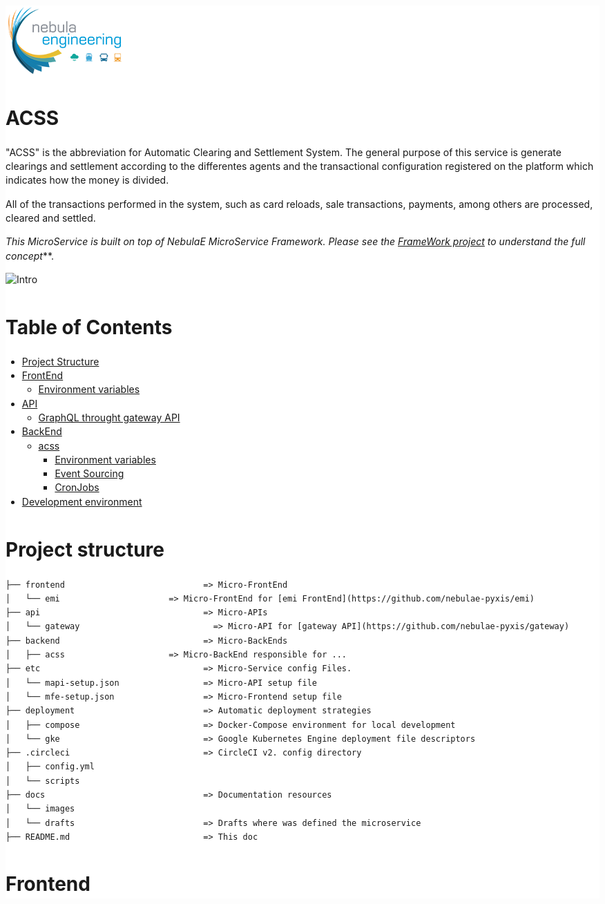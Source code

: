 ![NebulaE](docs/images/nebula.png "Nebula Engineering SAS")

# ACSS

"ACSS" is the abbreviation for Automatic Clearing and Settlement System. The general purpose of this service is generate clearings and settlement according to the differentes agents and the transactional configuration registered on the platform which indicates how the money is divided. 

All of the transactions performed in the system, such as card reloads, sale transactions, payments, among others are processed, cleared and settled.

_This MicroService is built on top of NebulaE MicroService Framework.  Please see the [FrameWork project](https://github.com/NebulaEngineering/nebulae) to understand the full concept_**.

![Intro](docs/images/ms-acss_intro.png "Intro")
# Table of Contents
  * [Project Structure](#structure)
  * [FrontEnd](#frontend)
    *  [Environment variables](#frontend_env_vars)
  * [API](#api)
    * [GraphQL throught gateway API](#api_gateway_graphql)
  * [BackEnd](#backend)
    *  [acss](#backend_acss)
        * [Environment variables](#backend_acss_env_vars)
        * [Event Sourcing](#backend_acss_eventsourcing)
        * [CronJobs](#backend_acss_cronjobs)
  * [Development environment](#dev_env)
# Project structure <a name="structure"></a>

```
├── frontend                            => Micro-FrontEnd  
│   └── emi                      => Micro-FrontEnd for [emi FrontEnd](https://github.com/nebulae-pyxis/emi)
├── api                                 => Micro-APIs  
│   └── gateway                           => Micro-API for [gateway API](https://github.com/nebulae-pyxis/gateway)  
├── backend                             => Micro-BackEnds  
│   ├── acss                     => Micro-BackEnd responsible for ...
├── etc                                 => Micro-Service config Files.  
│   └── mapi-setup.json                 => Micro-API setup file  
│   └── mfe-setup.json                  => Micro-Frontend setup file  
├── deployment                          => Automatic deployment strategies  
│   ├── compose                         => Docker-Compose environment for local development  
│   └── gke                             => Google Kubernetes Engine deployment file descriptors  
├── .circleci                           => CircleCI v2. config directory
│   ├── config.yml
│   └── scripts
├── docs                                => Documentation resources  
│   └── images 
│   └── drafts                          => Drafts where was defined the microservice
├── README.md                           => This doc
```
# Frontend <a name="frontend"></a>
